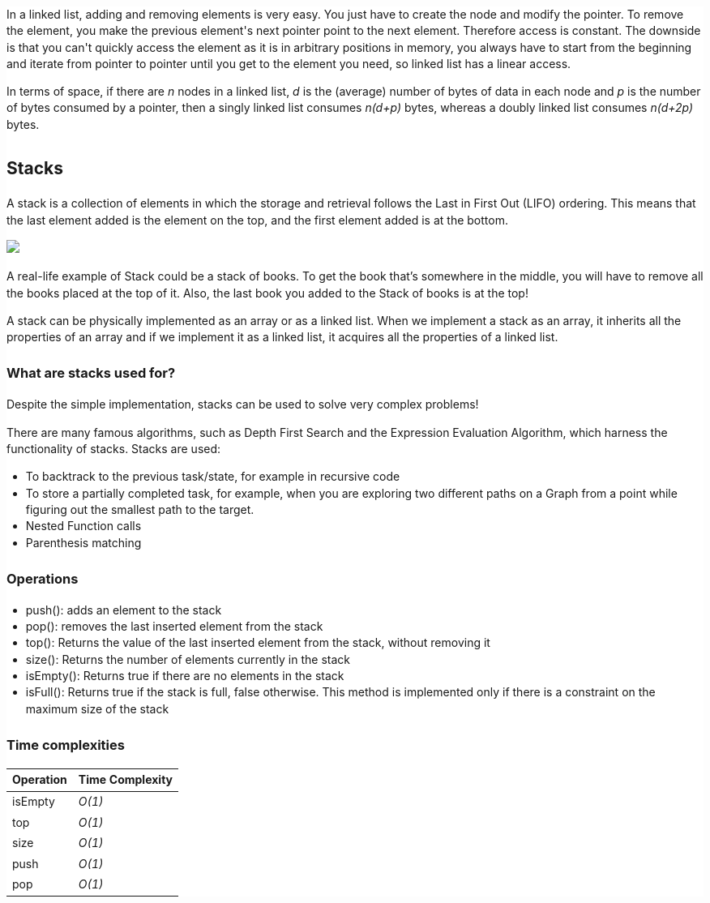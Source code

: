 In a linked list, adding and removing elements is very easy. You just have to create the node and modify the pointer. To remove the element, you make the previous element's next pointer point to the next element. Therefore access is constant. The downside is that you can't quickly access the element as it is in arbitrary positions in memory, you always have to start from the beginning and iterate from pointer to pointer until you get to the element you need, so linked list has a linear access.

In terms of space, if there are *n* nodes in a linked list, *d* is the (average) number of bytes of data in each node and *p* is the number of bytes consumed by a pointer, then a singly linked list consumes *n(d+p)* bytes, whereas a doubly linked list consumes *n(d+2p)* bytes.



## Stacks

A stack is a collection of elements in which the storage and retrieval follows the Last in First Out (LIFO) ordering. This means that the last element added is the element on the top, and the first element added is at the bottom.

![](https://evavillarrealguzman.github.io/img/data-structure/stack.png)

A real-life example of Stack could be a stack of books. To get the book that’s somewhere in the middle, you will have to remove all the books placed at the top of it. Also, the last book you added to the Stack of books is at the top!

A stack can be physically implemented as an array or as a linked list. When we implement a stack as an array, it inherits all the properties of an array and if we implement it as a linked list, it acquires all the properties of a linked list.

### What are stacks used for?

Despite the simple implementation, stacks can be used to solve very complex problems!

There are many famous algorithms, such as Depth First Search and the Expression Evaluation Algorithm, which harness the functionality of stacks. Stacks are used:

- To backtrack to the previous task/state, for example in recursive code
- To store a partially completed task, for example, when you are exploring two different paths on a Graph from a point while figuring out the smallest path to the target.
- Nested Function calls
- Parenthesis matching

### Operations

- push(): adds an element to the stack
- pop(): removes the last inserted element from the stack
- top(): Returns the value of the last inserted element from the stack, without removing it
- size(): Returns the number of elements currently in the stack
- isEmpty(): Returns true if there are no elements in the stack
- isFull(): Returns true if the stack is full, false otherwise. This method is implemented only if there is a constraint on the maximum size of the stack

### Time complexities

| Operation       | Time Complexity           |
|--------------|--------------|
| isEmpty           | *O(1)* | 
| top           | *O(1)* | 
| size           | *O(1)* | 
| push	       | *O(1)* | 
| pop	       | *O(1)* |
